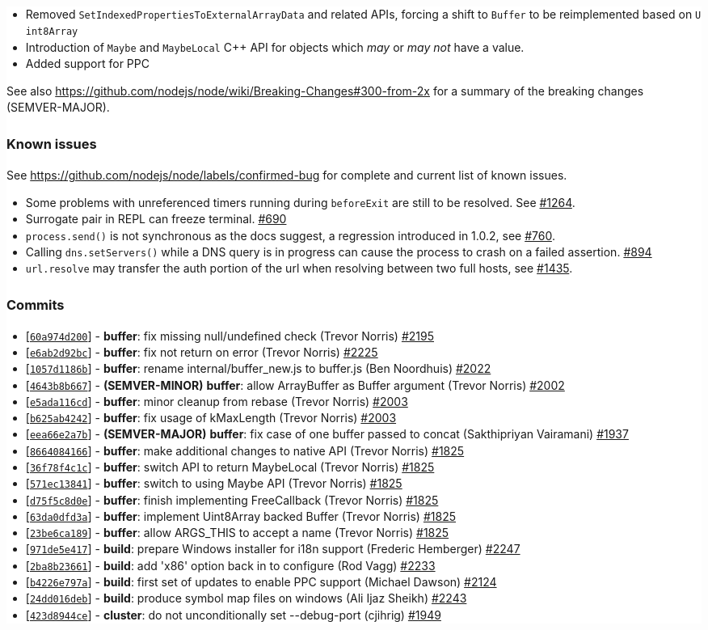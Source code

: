   - Removed `SetIndexedPropertiesToExternalArrayData` and related APIs, forcing a shift to `Buffer` to be reimplemented based on `Uint8Array`
  - Introduction of `Maybe` and `MaybeLocal` C++ API for objects which _may_ or _may not_ have a value.
  - Added support for PPC

See also https://github.com/nodejs/node/wiki/Breaking-Changes#300-from-2x for a summary of the breaking changes (SEMVER-MAJOR).

### Known issues

See https://github.com/nodejs/node/labels/confirmed-bug for complete and current list of known issues.

* Some problems with unreferenced timers running during `beforeExit` are still to be resolved. See [#1264](https://github.com/nodejs/node/issues/1264).
* Surrogate pair in REPL can freeze terminal. [#690](https://github.com/nodejs/node/issues/690)
* `process.send()` is not synchronous as the docs suggest, a regression introduced in 1.0.2, see [#760](https://github.com/nodejs/node/issues/760).
* Calling `dns.setServers()` while a DNS query is in progress can cause the process to crash on a failed assertion. [#894](https://github.com/nodejs/node/issues/894)
* `url.resolve` may transfer the auth portion of the url when resolving between two full hosts, see [#1435](https://github.com/nodejs/node/issues/1435).

### Commits

* [[`60a974d200`](https://github.com/nodejs/node/commit/60a974d200)] - **buffer**: fix missing null/undefined check (Trevor Norris) [#2195](https://github.com/nodejs/node/pull/2195)
* [[`e6ab2d92bc`](https://github.com/nodejs/node/commit/e6ab2d92bc)] - **buffer**: fix not return on error (Trevor Norris) [#2225](https://github.com/nodejs/node/pull/2225)
* [[`1057d1186b`](https://github.com/nodejs/node/commit/1057d1186b)] - **buffer**: rename internal/buffer_new.js to buffer.js (Ben Noordhuis) [#2022](https://github.com/nodejs/node/pull/2022)
* [[`4643b8b667`](https://github.com/nodejs/node/commit/4643b8b667)] - **(SEMVER-MINOR)** **buffer**: allow ArrayBuffer as Buffer argument (Trevor Norris) [#2002](https://github.com/nodejs/node/pull/2002)
* [[`e5ada116cd`](https://github.com/nodejs/node/commit/e5ada116cd)] - **buffer**: minor cleanup from rebase (Trevor Norris) [#2003](https://github.com/nodejs/node/pull/2003)
* [[`b625ab4242`](https://github.com/nodejs/node/commit/b625ab4242)] - **buffer**: fix usage of kMaxLength (Trevor Norris) [#2003](https://github.com/nodejs/node/pull/2003)
* [[`eea66e2a7b`](https://github.com/nodejs/node/commit/eea66e2a7b)] - **(SEMVER-MAJOR)** **buffer**: fix case of one buffer passed to concat (Sakthipriyan Vairamani) [#1937](https://github.com/nodejs/node/pull/1937)
* [[`8664084166`](https://github.com/nodejs/node/commit/8664084166)] - **buffer**: make additional changes to native API (Trevor Norris) [#1825](https://github.com/nodejs/node/pull/1825)
* [[`36f78f4c1c`](https://github.com/nodejs/node/commit/36f78f4c1c)] - **buffer**: switch API to return MaybeLocal<T> (Trevor Norris) [#1825](https://github.com/nodejs/node/pull/1825)
* [[`571ec13841`](https://github.com/nodejs/node/commit/571ec13841)] - **buffer**: switch to using Maybe<T> API (Trevor Norris) [#1825](https://github.com/nodejs/node/pull/1825)
* [[`d75f5c8d0e`](https://github.com/nodejs/node/commit/d75f5c8d0e)] - **buffer**: finish implementing FreeCallback (Trevor Norris) [#1825](https://github.com/nodejs/node/pull/1825)
* [[`63da0dfd3a`](https://github.com/nodejs/node/commit/63da0dfd3a)] - **buffer**: implement Uint8Array backed Buffer (Trevor Norris) [#1825](https://github.com/nodejs/node/pull/1825)
* [[`23be6ca189`](https://github.com/nodejs/node/commit/23be6ca189)] - **buffer**: allow ARGS_THIS to accept a name (Trevor Norris) [#1825](https://github.com/nodejs/node/pull/1825)
* [[`971de5e417`](https://github.com/nodejs/node/commit/971de5e417)] - **build**: prepare Windows installer for i18n support (Frederic Hemberger) [#2247](https://github.com/nodejs/node/pull/2247)
* [[`2ba8b23661`](https://github.com/nodejs/node/commit/2ba8b23661)] - **build**: add 'x86' option back in to configure (Rod Vagg) [#2233](https://github.com/nodejs/node/pull/2233)
* [[`b4226e797a`](https://github.com/nodejs/node/commit/b4226e797a)] - **build**: first set of updates to enable PPC support (Michael Dawson) [#2124](https://github.com/nodejs/node/pull/2124)
* [[`24dd016deb`](https://github.com/nodejs/node/commit/24dd016deb)] - **build**: produce symbol map files on windows (Ali Ijaz Sheikh) [#2243](https://github.com/nodejs/node/pull/2243)
* [[`423d8944ce`](https://github.com/nodejs/node/commit/423d8944ce)] - **cluster**: do not unconditionally set --debug-port (cjihrig) [#1949](https://github.com/nodejs/node/pull/1949)